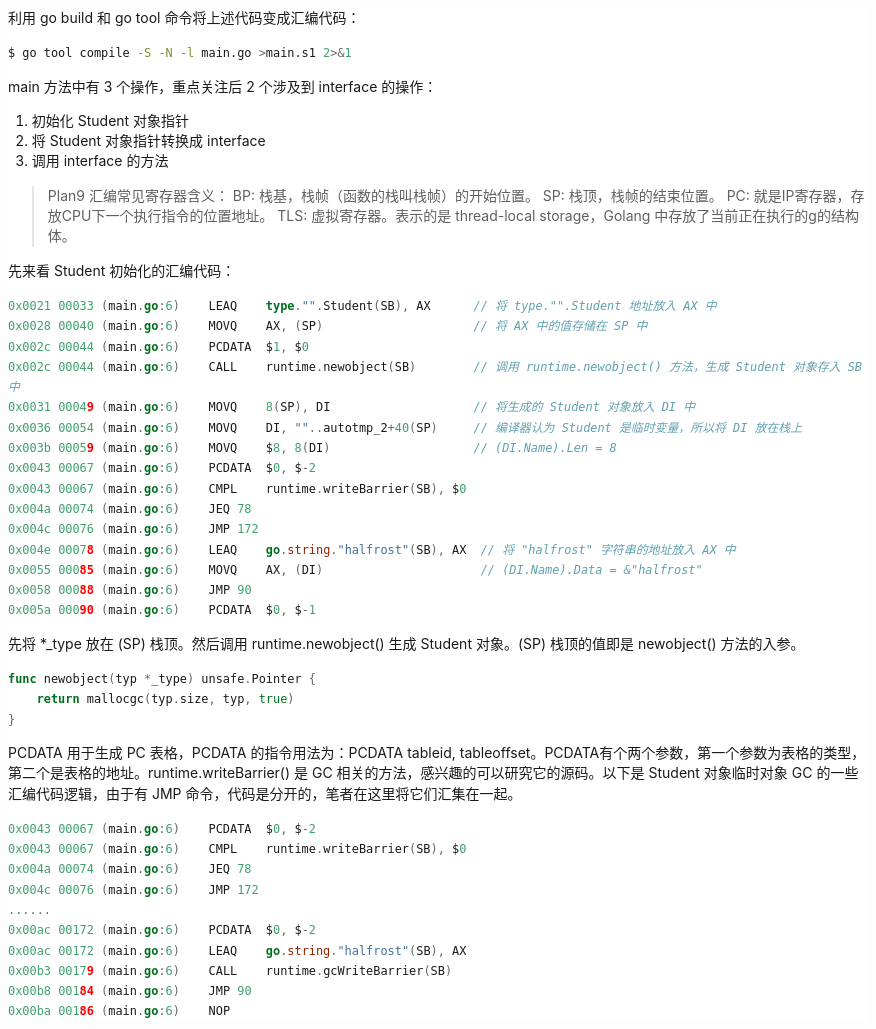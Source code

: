 利用 go build 和 go tool 命令将上述代码变成汇编代码：

```bash
$ go tool compile -S -N -l main.go >main.s1 2>&1
```

main 方法中有 3 个操作，重点关注后 2 个涉及到 interface 的操作：

1. 初始化 Student 对象指针
2. 将 Student 对象指针转换成 interface
3. 调用 interface 的方法

> Plan9 汇编常见寄存器含义：
> BP: 栈基，栈帧（函数的栈叫栈帧）的开始位置。
> SP: 栈顶，栈帧的结束位置。
> PC: 就是IP寄存器，存放CPU下一个执行指令的位置地址。
> TLS: 虚拟寄存器。表示的是 thread-local storage，Golang 中存放了当前正在执行的g的结构体。

先来看 Student 初始化的汇编代码：

```go
0x0021 00033 (main.go:6)	LEAQ	type."".Student(SB), AX      // 将 type."".Student 地址放入 AX 中
0x0028 00040 (main.go:6)	MOVQ	AX, (SP)                     // 将 AX 中的值存储在 SP 中
0x002c 00044 (main.go:6)	PCDATA	$1, $0
0x002c 00044 (main.go:6)	CALL	runtime.newobject(SB)        // 调用 runtime.newobject() 方法，生成 Student 对象存入 SB 中
0x0031 00049 (main.go:6)	MOVQ	8(SP), DI                    // 将生成的 Student 对象放入 DI 中
0x0036 00054 (main.go:6)	MOVQ	DI, ""..autotmp_2+40(SP)     // 编译器认为 Student 是临时变量，所以将 DI 放在栈上
0x003b 00059 (main.go:6)	MOVQ	$8, 8(DI)                    // (DI.Name).Len = 8
0x0043 00067 (main.go:6)	PCDATA	$0, $-2
0x0043 00067 (main.go:6)	CMPL	runtime.writeBarrier(SB), $0
0x004a 00074 (main.go:6)	JEQ	78
0x004c 00076 (main.go:6)	JMP	172
0x004e 00078 (main.go:6)	LEAQ	go.string."halfrost"(SB), AX  // 将 "halfrost" 字符串的地址放入 AX 中
0x0055 00085 (main.go:6)	MOVQ	AX, (DI)                      // (DI.Name).Data = &"halfrost"
0x0058 00088 (main.go:6)	JMP	90
0x005a 00090 (main.go:6)	PCDATA	$0, $-1
```

先将 *_type 放在 (SP) 栈顶。然后调用 runtime.newobject() 生成 Student 对象。(SP) 栈顶的值即是 newobject() 方法的入参。

```go
func newobject(typ *_type) unsafe.Pointer {
	return mallocgc(typ.size, typ, true)
}
```

PCDATA 用于生成 PC 表格，PCDATA 的指令用法为：PCDATA tableid, tableoffset。PCDATA有个两个参数，第一个参数为表格的类型，第二个是表格的地址。runtime.writeBarrier() 是 GC 相关的方法，感兴趣的可以研究它的源码。以下是 Student 对象临时对象 GC 的一些汇编代码逻辑，由于有 JMP 命令，代码是分开的，笔者在这里将它们汇集在一起。

```go
0x0043 00067 (main.go:6)    PCDATA  $0, $-2
0x0043 00067 (main.go:6)    CMPL    runtime.writeBarrier(SB), $0
0x004a 00074 (main.go:6)    JEQ 78
0x004c 00076 (main.go:6)    JMP 172
......
0x00ac 00172 (main.go:6)	PCDATA	$0, $-2
0x00ac 00172 (main.go:6)	LEAQ	go.string."halfrost"(SB), AX
0x00b3 00179 (main.go:6)	CALL	runtime.gcWriteBarrier(SB)
0x00b8 00184 (main.go:6)	JMP	90
0x00ba 00186 (main.go:6)	NOP
```
